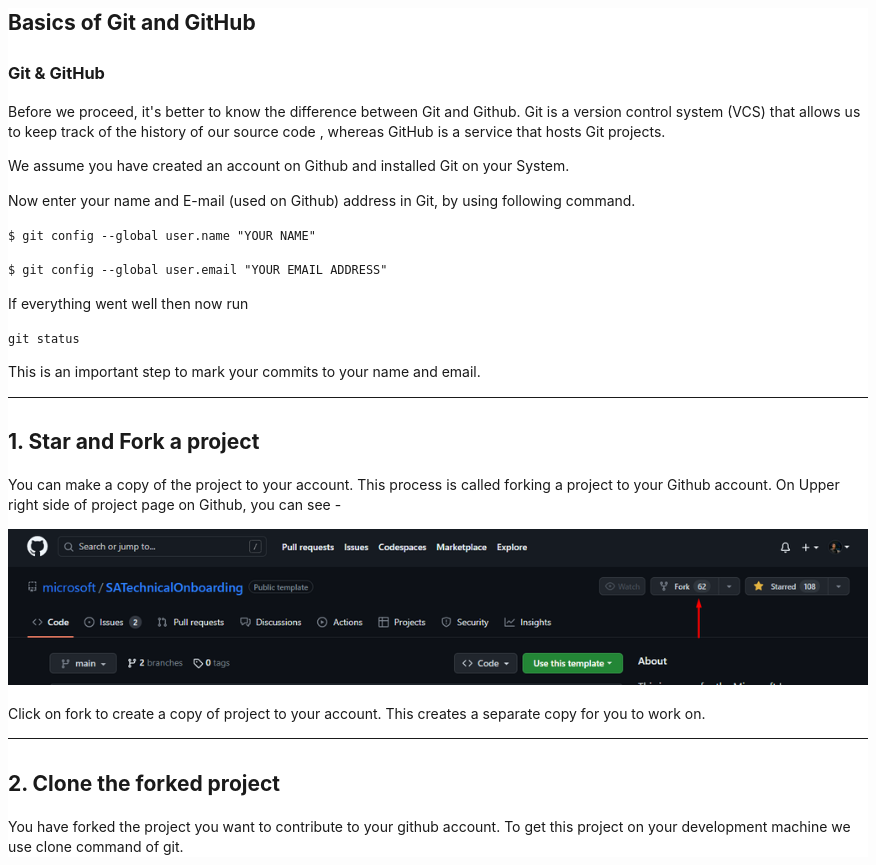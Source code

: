 
## Basics of Git and GitHub

### Git & GitHub

Before we proceed, it's better to know the difference between Git and Github. Git is a version control system (VCS) that allows us to keep track of the history of our source code , whereas GitHub is a service that hosts Git projects.

We assume you have created an account on Github and installed Git on your System.

Now enter your name and E-mail (used on Github) address in Git, by using following command.

```
$ git config --global user.name "YOUR NAME"
```

``` 
$ git config --global user.email "YOUR EMAIL ADDRESS"
```

If everything went well then now run 
```
git status
```  

This is an important step to mark your commits to your name and email.

---

## 1. Star and Fork a project

You can make a copy of the project to your account. This process is called forking a project to your Github account. On Upper right side of project page on Github, you can see -

![Fork](/images/fork.png)


Click on fork to create a copy of project to your account. This creates a separate copy for you to work on.

---

## 2. Clone the forked project

You have forked the project you want to contribute to your github account. To get this project on your development machine we use clone command of git.
